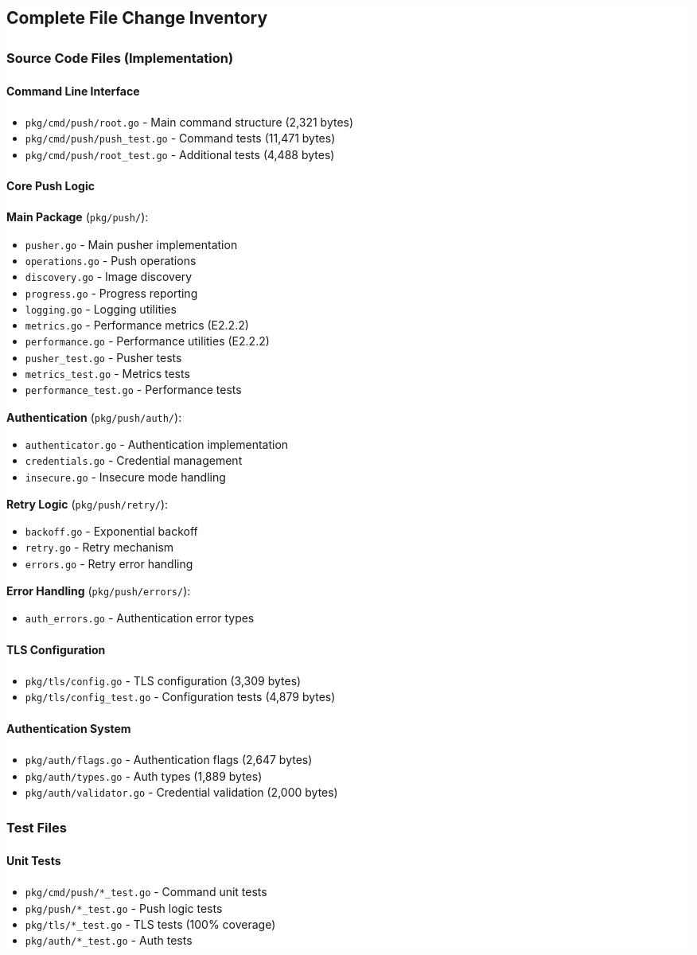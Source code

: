 ## Complete File Change Inventory

### Source Code Files (Implementation)

#### Command Line Interface
- `pkg/cmd/push/root.go` - Main command structure (2,321 bytes)
- `pkg/cmd/push/push_test.go` - Command tests (11,471 bytes)
- `pkg/cmd/push/root_test.go` - Additional tests (4,488 bytes)

#### Core Push Logic
**Main Package** (`pkg/push/`):
- `pusher.go` - Main pusher implementation
- `operations.go` - Push operations
- `discovery.go` - Image discovery
- `progress.go` - Progress reporting
- `logging.go` - Logging utilities
- `metrics.go` - Performance metrics (E2.2.2)
- `performance.go` - Performance utilities (E2.2.2)
- `pusher_test.go` - Pusher tests
- `metrics_test.go` - Metrics tests
- `performance_test.go` - Performance tests

**Authentication** (`pkg/push/auth/`):
- `authenticator.go` - Authentication implementation
- `credentials.go` - Credential management
- `insecure.go` - Insecure mode handling

**Retry Logic** (`pkg/push/retry/`):
- `backoff.go` - Exponential backoff
- `retry.go` - Retry mechanism
- `errors.go` - Retry error handling

**Error Handling** (`pkg/push/errors/`):
- `auth_errors.go` - Authentication error types

#### TLS Configuration
- `pkg/tls/config.go` - TLS configuration (3,309 bytes)
- `pkg/tls/config_test.go` - Configuration tests (4,879 bytes)

#### Authentication System
- `pkg/auth/flags.go` - Authentication flags (2,647 bytes)
- `pkg/auth/types.go` - Auth types (1,889 bytes)
- `pkg/auth/validator.go` - Credential validation (2,000 bytes)

### Test Files

#### Unit Tests
- `pkg/cmd/push/*_test.go` - Command unit tests
- `pkg/push/*_test.go` - Push logic tests
- `pkg/tls/*_test.go` - TLS tests (100% coverage)
- `pkg/auth/*_test.go` - Auth tests
